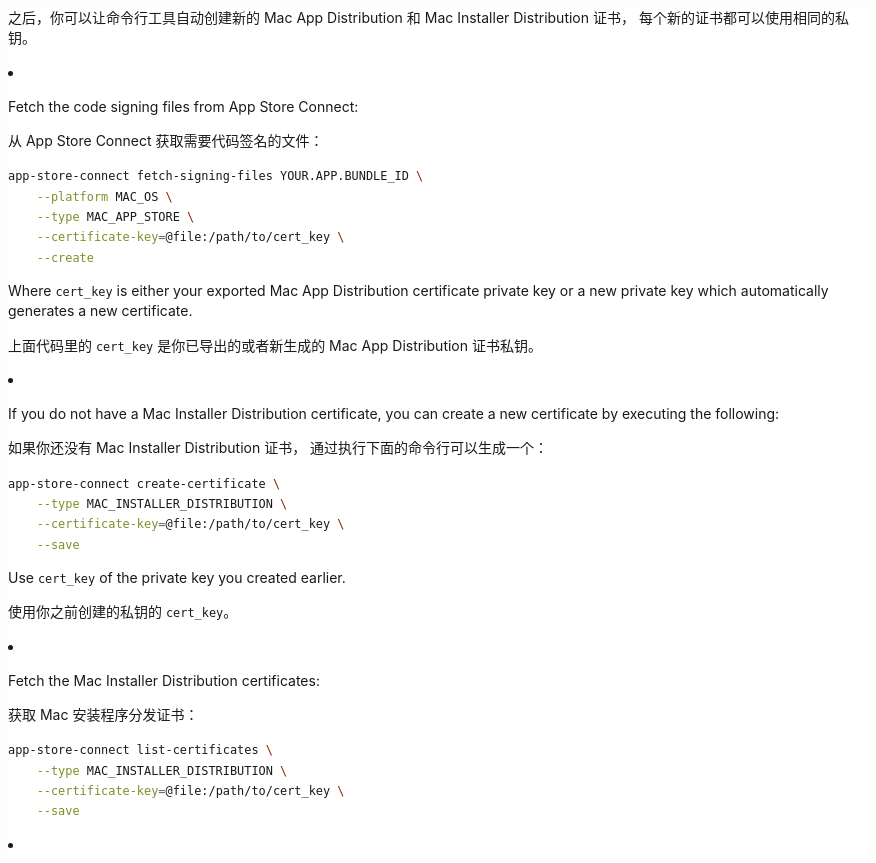 之后，你可以让命令行工具自动创建新的
Mac App Distribution 和 Mac Installer Distribution 证书，
每个新的证书都可以使用相同的私钥。

</li>
<li markdown="1">

Fetch the code signing files from App Store Connect:

从 App Store Connect 获取需要代码签名的文件：

```bash
app-store-connect fetch-signing-files YOUR.APP.BUNDLE_ID \
    --platform MAC_OS \
    --type MAC_APP_STORE \
    --certificate-key=@file:/path/to/cert_key \
    --create
```

Where `cert_key` is either your exported Mac App Distribution certificate private key
or a new private key which automatically generates a new certificate.

上面代码里的 `cert_key` 是你已导出的或者新生成的
Mac App Distribution 证书私钥。

</li>
<li markdown="1">

If you do not have a Mac Installer Distribution certificate,
you can create a new certificate by executing the following:

如果你还没有 Mac Installer Distribution 证书，
通过执行下面的命令行可以生成一个：

```bash
app-store-connect create-certificate \
    --type MAC_INSTALLER_DISTRIBUTION \
    --certificate-key=@file:/path/to/cert_key \
    --save
```

Use `cert_key` of the private key you created earlier.

使用你之前创建的私钥的 `cert_key`。

</li>
<li markdown="1">

Fetch the Mac Installer Distribution certificates:

获取 Mac 安装程序分发证书：

```bash
app-store-connect list-certificates \
    --type MAC_INSTALLER_DISTRIBUTION \
    --certificate-key=@file:/path/to/cert_key \
    --save
```

</li>
<li markdown="1">
